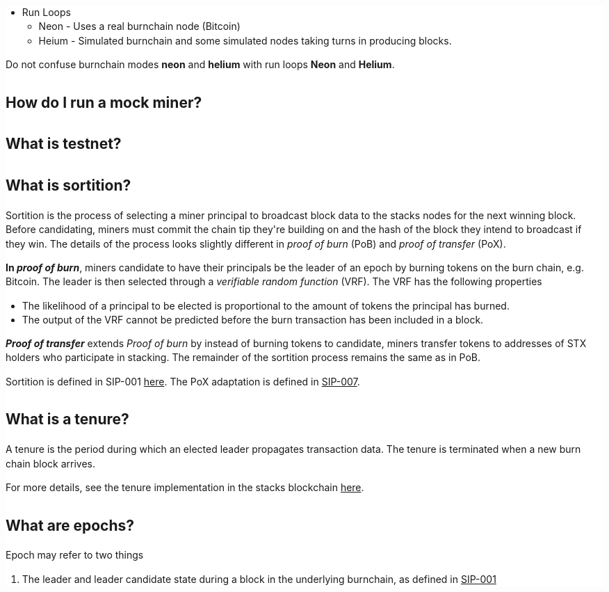 - Run Loops
  - Neon - Uses a real burnchain node (Bitcoin)
  - Heium - Simulated burnchain and some simulated nodes taking turns in producing blocks.

Do not confuse burnchain modes **neon** and **helium** with run loops **Neon** and **Helium**.

## How do I run a mock miner?

## What is testnet?

## What is sortition?
Sortition is the process of selecting a miner principal to broadcast block data
to the stacks nodes for the next winning block. Before candidating, miners must
commit the chain tip they're building on and the hash of the block they intend
to broadcast if they win. The details of the process looks slightly different
in *proof of burn* (PoB) and *proof of transfer* (PoX).

**In *proof of burn***, miners candidate to have their principals be the leader
of an epoch by burning tokens on the burn chain, e.g. Bitcoin. The
leader is then selected through a *verifiable random function* (VRF). The VRF
has the following properties

- The likelihood of a principal to be elected is proportional to the amount of
  tokens the principal has burned.
- The output of the VRF cannot be predicted before the burn transaction has been
  included in a block.

***Proof of transfer*** extends *Proof of burn* by instead of burning tokens to candidate,
miners transfer tokens to addresses of STX holders who participate in stacking. The
remainder of the sortition process remains the same as in PoB.

Sortition is defined in SIP-001
[here](https://github.com/stacksgov/sips/blob/main/sips/sip-001/sip-001-burn-election.md#step-3-sortition).
The PoX adaptation is defined in [SIP-007](https://github.com/stacksgov/sips/blob/506085f5da4fe5e1bee8e6387638950501361503/sips/sip-007/sip-007-stacking-consensus.md).

## What is a tenure?
A tenure is the period during which an elected leader propagates transaction data.
The tenure is terminated when a new burn chain block arrives.

For more details, see the tenure implementation in the stacks blockchain
[here](https://github.com/stacks-network/stacks-blockchain/blob/8da076e7c72f3d743caecfd12a9b32496f0a236c/testnet/stacks-node/src/tenure.rs#L26).

## What are epochs?
Epoch may refer to two things

1. The leader and leader candidate state during a block in the underlying burnchain,
as defined in [SIP-001](https://github.com/stacksgov/sips/blob/506085f5da4fe5e1bee8e6387638950501361503/sips/sip-001/sip-001-burn-election.md#definitions)
